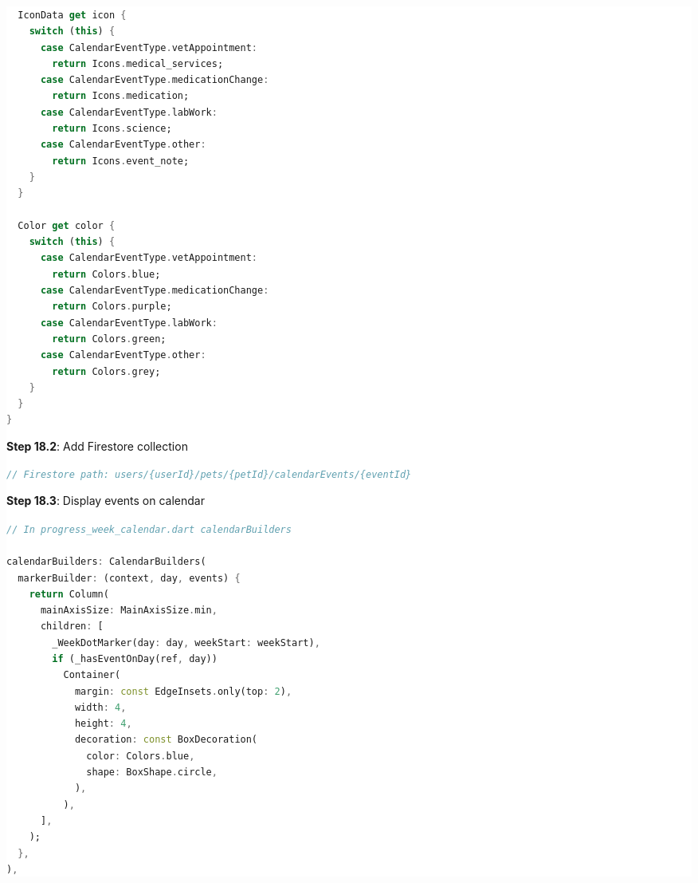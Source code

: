 ```dart
  IconData get icon {
    switch (this) {
      case CalendarEventType.vetAppointment:
        return Icons.medical_services;
      case CalendarEventType.medicationChange:
        return Icons.medication;
      case CalendarEventType.labWork:
        return Icons.science;
      case CalendarEventType.other:
        return Icons.event_note;
    }
  }

  Color get color {
    switch (this) {
      case CalendarEventType.vetAppointment:
        return Colors.blue;
      case CalendarEventType.medicationChange:
        return Colors.purple;
      case CalendarEventType.labWork:
        return Colors.green;
      case CalendarEventType.other:
        return Colors.grey;
    }
  }
}
```

**Step 18.2**: Add Firestore collection
```dart
// Firestore path: users/{userId}/pets/{petId}/calendarEvents/{eventId}
```

**Step 18.3**: Display events on calendar
```dart
// In progress_week_calendar.dart calendarBuilders

calendarBuilders: CalendarBuilders(
  markerBuilder: (context, day, events) {
    return Column(
      mainAxisSize: MainAxisSize.min,
      children: [
        _WeekDotMarker(day: day, weekStart: weekStart),
        if (_hasEventOnDay(ref, day))
          Container(
            margin: const EdgeInsets.only(top: 2),
            width: 4,
            height: 4,
            decoration: const BoxDecoration(
              color: Colors.blue,
              shape: BoxShape.circle,
            ),
          ),
      ],
    );
  },
),
```
